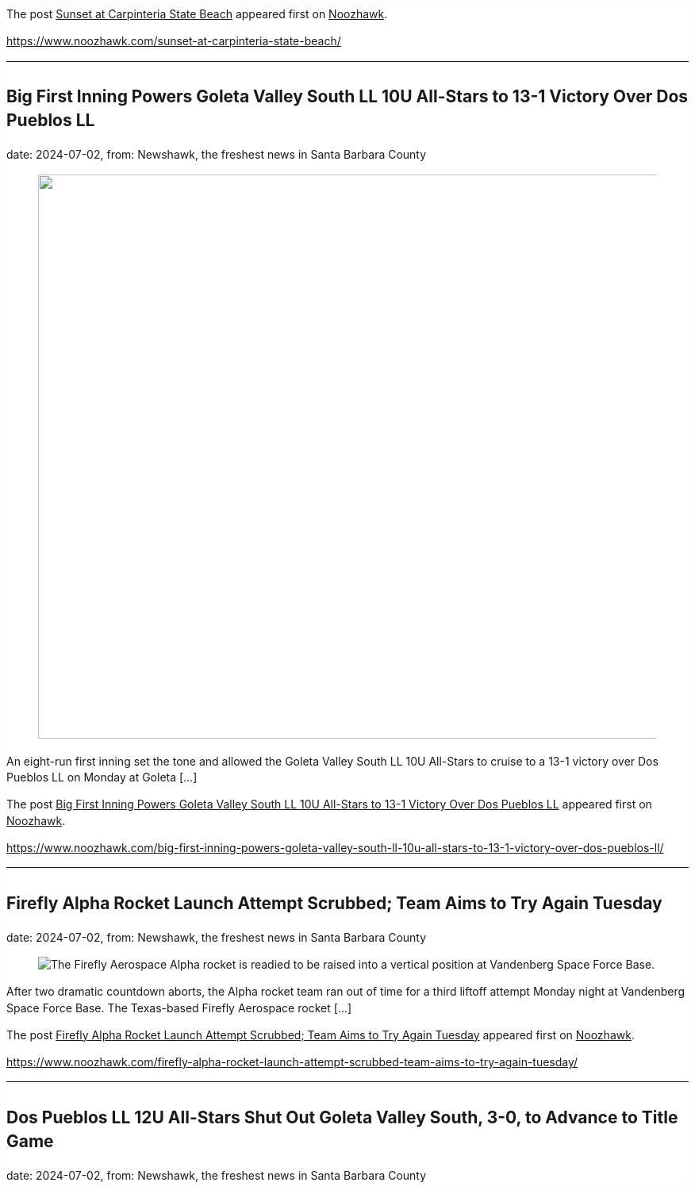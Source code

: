 <p>The post <a href="https://www.noozhawk.com/sunset-at-carpinteria-state-beach/">Sunset at Carpinteria State Beach</a> appeared first on <a href="https://www.noozhawk.com">Noozhawk</a>.</p>
 

<https://www.noozhawk.com/sunset-at-carpinteria-state-beach/>

---

## Big First Inning Powers Goleta Valley South LL 10U All-Stars to 13-1 Victory Over Dos Pueblos LL

date: 2024-07-02, from: Newshawk, the freshest news in Santa Barbara County

<figure><img width="1024" height="711" src="https://i0.wp.com/www.noozhawk.com/wp-content/uploads/2024/07/gvsll-10u-71.jpg?fit=1024%2C711&amp;ssl=1" class="attachment-rss-image-size size-rss-image-size wp-post-image" alt="" decoding="async" srcset="https://i0.wp.com/www.noozhawk.com/wp-content/uploads/2024/07/gvsll-10u-71.jpg?w=2000&amp;ssl=1 2000w, https://i0.wp.com/www.noozhawk.com/wp-content/uploads/2024/07/gvsll-10u-71.jpg?resize=300%2C208&amp;ssl=1 300w, https://i0.wp.com/www.noozhawk.com/wp-content/uploads/2024/07/gvsll-10u-71.jpg?resize=1024%2C711&amp;ssl=1 1024w, https://i0.wp.com/www.noozhawk.com/wp-content/uploads/2024/07/gvsll-10u-71.jpg?resize=768%2C533&amp;ssl=1 768w, https://i0.wp.com/www.noozhawk.com/wp-content/uploads/2024/07/gvsll-10u-71.jpg?resize=1536%2C1067&amp;ssl=1 1536w, https://i0.wp.com/www.noozhawk.com/wp-content/uploads/2024/07/gvsll-10u-71.jpg?resize=1200%2C833&amp;ssl=1 1200w, https://i0.wp.com/www.noozhawk.com/wp-content/uploads/2024/07/gvsll-10u-71.jpg?resize=1568%2C1089&amp;ssl=1 1568w, https://i0.wp.com/www.noozhawk.com/wp-content/uploads/2024/07/gvsll-10u-71.jpg?resize=400%2C278&amp;ssl=1 400w, https://i0.wp.com/www.noozhawk.com/wp-content/uploads/2024/07/gvsll-10u-71.jpg?resize=706%2C490&amp;ssl=1 706w, https://i0.wp.com/www.noozhawk.com/wp-content/uploads/2024/07/gvsll-10u-71.jpg?fit=1024%2C711&amp;ssl=1&amp;w=370 370w" sizes="(max-width: 34.9rem) calc(100vw - 2rem), (max-width: 53rem) calc(8 * (100vw / 12)), (min-width: 53rem) calc(6 * (100vw / 12)), 100vw" /></figure>
<p>An eight-run first inning set the tone and allowed the Goleta Valley South LL 10U All-Stars to cruise to a 13-1 victory over Dos Pueblos LL on Monday at Goleta [&#8230;]</p>
<p>The post <a href="https://www.noozhawk.com/big-first-inning-powers-goleta-valley-south-ll-10u-all-stars-to-13-1-victory-over-dos-pueblos-ll/">Big First Inning Powers Goleta Valley South LL 10U All-Stars to 13-1 Victory Over Dos Pueblos LL</a> appeared first on <a href="https://www.noozhawk.com">Noozhawk</a>.</p>
 

<https://www.noozhawk.com/big-first-inning-powers-goleta-valley-south-ll-10u-all-stars-to-13-1-victory-over-dos-pueblos-ll/>

---

## Firefly Alpha Rocket Launch Attempt Scrubbed; Team Aims to Try Again Tuesday

date: 2024-07-02, from: Newshawk, the freshest news in Santa Barbara County

<figure><img width="1024" height="682" src="https://i0.wp.com/www.noozhawk.com/wp-content/uploads/2024/07/070124-Firefly-Alpha-Scrub1-cont.jpg?fit=1024%2C682&amp;ssl=1" class="attachment-rss-image-size size-rss-image-size wp-post-image" alt="The Firefly Aerospace Alpha rocket is readied to be raised into a vertical position at Vandenberg Space Force Base." decoding="async" srcset="https://i0.wp.com/www.noozhawk.com/wp-content/uploads/2024/07/070124-Firefly-Alpha-Scrub1-cont.jpg?w=2000&amp;ssl=1 2000w, https://i0.wp.com/www.noozhawk.com/wp-content/uploads/2024/07/070124-Firefly-Alpha-Scrub1-cont.jpg?resize=300%2C200&amp;ssl=1 300w, https://i0.wp.com/www.noozhawk.com/wp-content/uploads/2024/07/070124-Firefly-Alpha-Scrub1-cont.jpg?resize=1024%2C682&amp;ssl=1 1024w, https://i0.wp.com/www.noozhawk.com/wp-content/uploads/2024/07/070124-Firefly-Alpha-Scrub1-cont.jpg?resize=768%2C512&amp;ssl=1 768w, https://i0.wp.com/www.noozhawk.com/wp-content/uploads/2024/07/070124-Firefly-Alpha-Scrub1-cont.jpg?resize=1536%2C1024&amp;ssl=1 1536w, https://i0.wp.com/www.noozhawk.com/wp-content/uploads/2024/07/070124-Firefly-Alpha-Scrub1-cont.jpg?resize=1200%2C800&amp;ssl=1 1200w, https://i0.wp.com/www.noozhawk.com/wp-content/uploads/2024/07/070124-Firefly-Alpha-Scrub1-cont.jpg?resize=1568%2C1045&amp;ssl=1 1568w, https://i0.wp.com/www.noozhawk.com/wp-content/uploads/2024/07/070124-Firefly-Alpha-Scrub1-cont.jpg?resize=400%2C267&amp;ssl=1 400w, https://i0.wp.com/www.noozhawk.com/wp-content/uploads/2024/07/070124-Firefly-Alpha-Scrub1-cont.jpg?resize=706%2C471&amp;ssl=1 706w, https://i0.wp.com/www.noozhawk.com/wp-content/uploads/2024/07/070124-Firefly-Alpha-Scrub1-cont.jpg?fit=1024%2C682&amp;ssl=1&amp;w=370 370w" sizes="(max-width: 34.9rem) calc(100vw - 2rem), (max-width: 53rem) calc(8 * (100vw / 12)), (min-width: 53rem) calc(6 * (100vw / 12)), 100vw" /></figure>
<p>After two dramatic countdown aborts, the Alpha rocket team ran out of time for a third liftoff attempt Monday night at Vandenberg Space Force Base. The Texas-based Firefly Aerospace rocket [&#8230;]</p>
<p>The post <a href="https://www.noozhawk.com/firefly-alpha-rocket-launch-attempt-scrubbed-team-aims-to-try-again-tuesday/">Firefly Alpha Rocket Launch Attempt Scrubbed; Team Aims to Try Again Tuesday</a> appeared first on <a href="https://www.noozhawk.com">Noozhawk</a>.</p>
 

<https://www.noozhawk.com/firefly-alpha-rocket-launch-attempt-scrubbed-team-aims-to-try-again-tuesday/>

---

## Dos Pueblos LL 12U All-Stars Shut Out Goleta Valley South, 3-0, to Advance to Title Game

date: 2024-07-02, from: Newshawk, the freshest news in Santa Barbara County
